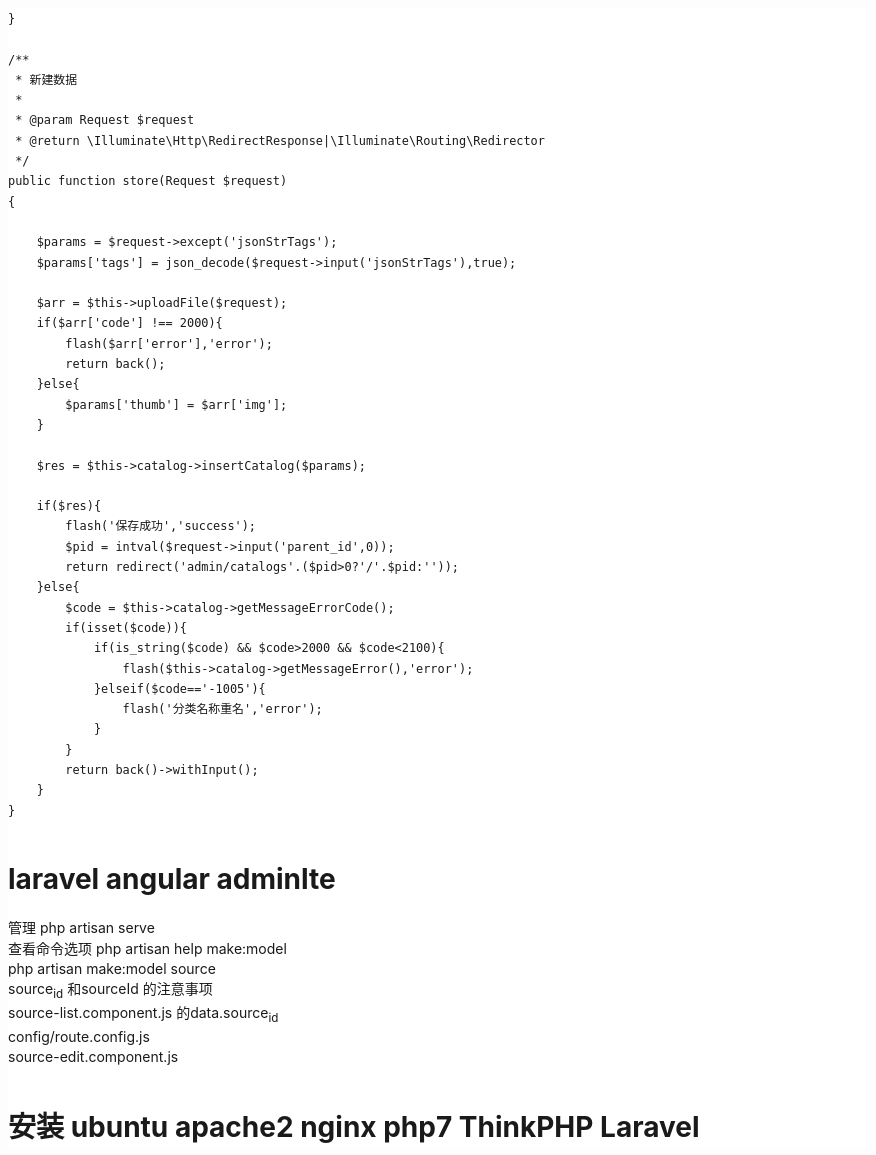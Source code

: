     }
    
    /**
     * 新建数据
     *
     * @param Request $request
     * @return \Illuminate\Http\RedirectResponse|\Illuminate\Routing\Redirector
     */
    public function store(Request $request)
    {
    
        $params = $request->except('jsonStrTags');
        $params['tags'] = json_decode($request->input('jsonStrTags'),true);
    
        $arr = $this->uploadFile($request);
        if($arr['code'] !== 2000){
            flash($arr['error'],'error');
            return back();
        }else{
            $params['thumb'] = $arr['img'];
        }
    
        $res = $this->catalog->insertCatalog($params);
    
        if($res){
            flash('保存成功','success');
            $pid = intval($request->input('parent_id',0));
            return redirect('admin/catalogs'.($pid>0?'/'.$pid:''));
        }else{
            $code = $this->catalog->getMessageErrorCode();
            if(isset($code)){
                if(is_string($code) && $code>2000 && $code<2100){
                    flash($this->catalog->getMessageError(),'error');
                }elseif($code=='-1005'){
                    flash('分类名称重名','error');
                }
            }
            return back()->withInput();
        }
    }

# laravel angular adminlte<a id="sec-16" name="sec-16"></a>

管理 php artisan serve  
  查看命令选项 php artisan help make:model  
              php artisan make:model source  
source<sub>id</sub>  和sourceId 的注意事项  
source-list.component.js 的data.source<sub>id</sub>  
config/route.config.js  
source-edit.component.js  

# 安装 ubuntu apache2 nginx php7 ThinkPHP Laravel<a id="sec-17" name="sec-17"></a>
